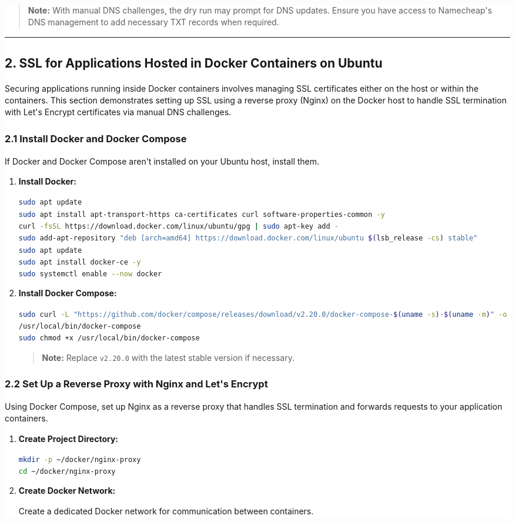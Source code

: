    > **Note:** With manual DNS challenges, the dry run may prompt for DNS updates. Ensure you have access to Namecheap's DNS management to add necessary TXT records when required.

---

## **2. SSL for Applications Hosted in Docker Containers on Ubuntu**

Securing applications running inside Docker containers involves managing SSL certificates either on the host or within the containers. This section demonstrates setting up SSL using a reverse proxy (Nginx) on the Docker host to handle SSL termination with Let's Encrypt certificates via manual DNS challenges.

### **2.1 Install Docker and Docker Compose**

If Docker and Docker Compose aren't installed on your Ubuntu host, install them.

1. **Install Docker:**

   ```bash
   sudo apt update
   sudo apt install apt-transport-https ca-certificates curl software-properties-common -y
   curl -fsSL https://download.docker.com/linux/ubuntu/gpg | sudo apt-key add -
   sudo add-apt-repository "deb [arch=amd64] https://download.docker.com/linux/ubuntu $(lsb_release -cs) stable"
   sudo apt update
   sudo apt install docker-ce -y
   sudo systemctl enable --now docker
   ```

2. **Install Docker Compose:**

   ```bash
   sudo curl -L "https://github.com/docker/compose/releases/download/v2.20.0/docker-compose-$(uname -s)-$(uname -m)" -o /usr/local/bin/docker-compose
   sudo chmod +x /usr/local/bin/docker-compose
   ```

   > **Note:** Replace `v2.20.0` with the latest stable version if necessary.

### **2.2 Set Up a Reverse Proxy with Nginx and Let's Encrypt**

Using Docker Compose, set up Nginx as a reverse proxy that handles SSL termination and forwards requests to your application containers.

1. **Create Project Directory:**

   ```bash
   mkdir -p ~/docker/nginx-proxy
   cd ~/docker/nginx-proxy
   ```

2. **Create Docker Network:**

   Create a dedicated Docker network for communication between containers.
